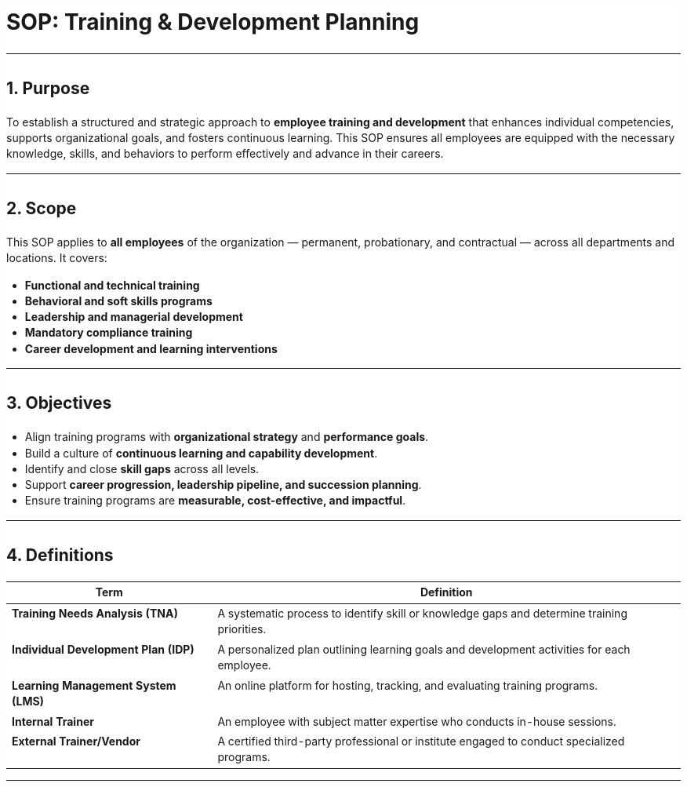 # **SOP: Training & Development Planning**

---

## **1. Purpose**

To establish a structured and strategic approach to **employee training and development** that enhances individual competencies, supports organizational goals, and fosters continuous learning.
This SOP ensures all employees are equipped with the necessary knowledge, skills, and behaviors to perform effectively and advance in their careers.

---

## **2. Scope**

This SOP applies to **all employees** of the organization — permanent, probationary, and contractual — across all departments and locations.
It covers:

* **Functional and technical training**
* **Behavioral and soft skills programs**
* **Leadership and managerial development**
* **Mandatory compliance training**
* **Career development and learning interventions**

---

## **3. Objectives**

* Align training programs with **organizational strategy** and **performance goals**.
* Build a culture of **continuous learning and capability development**.
* Identify and close **skill gaps** across all levels.
* Support **career progression, leadership pipeline, and succession planning**.
* Ensure training programs are **measurable, cost-effective, and impactful**.

---

## **4. Definitions**

| Term                                  | Definition                                                                                  |
| ------------------------------------- | ------------------------------------------------------------------------------------------- |
| **Training Needs Analysis (TNA)**     | A systematic process to identify skill or knowledge gaps and determine training priorities. |
| **Individual Development Plan (IDP)** | A personalized plan outlining learning goals and development activities for each employee.  |
| **Learning Management System (LMS)**  | An online platform for hosting, tracking, and evaluating training programs.                 |
| **Internal Trainer**                  | An employee with subject matter expertise who conducts in-house sessions.                   |
| **External Trainer/Vendor**           | A certified third-party professional or institute engaged to conduct specialized programs.  |

---